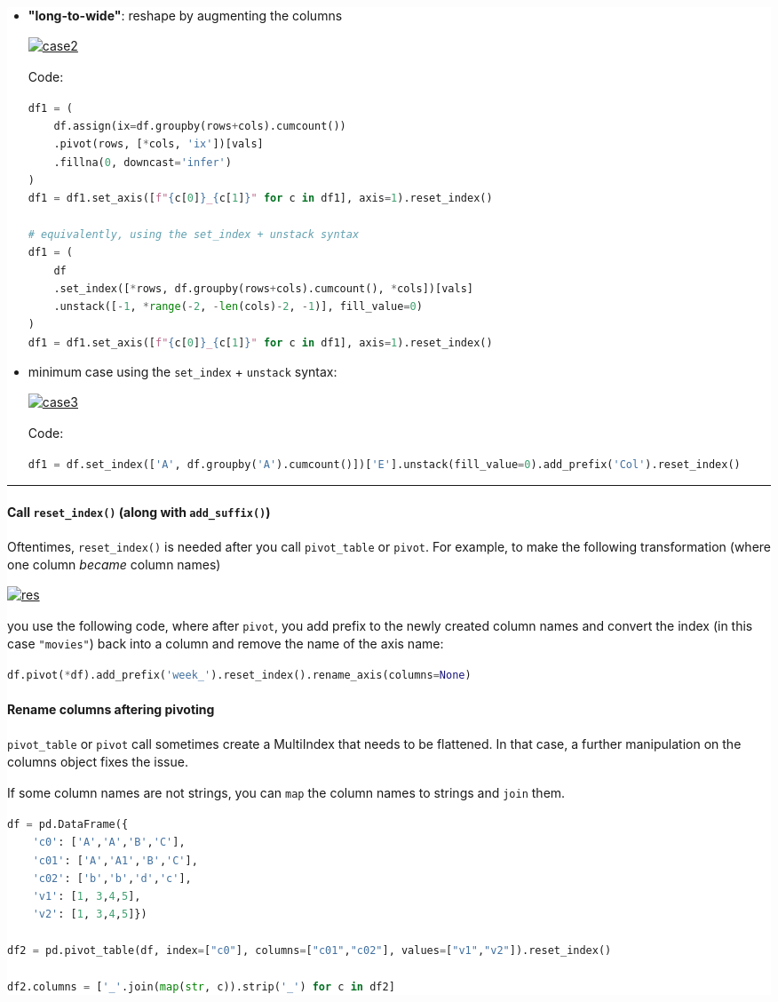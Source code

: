 - **"long-to-wide"**: reshape by augmenting the columns

  [![case2][3]][3]

  Code:
  ```python
  df1 = (
      df.assign(ix=df.groupby(rows+cols).cumcount())
      .pivot(rows, [*cols, 'ix'])[vals]
      .fillna(0, downcast='infer')
  )
  df1 = df1.set_axis([f"{c[0]}_{c[1]}" for c in df1], axis=1).reset_index()

  # equivalently, using the set_index + unstack syntax
  df1 = (
      df
      .set_index([*rows, df.groupby(rows+cols).cumcount(), *cols])[vals]
      .unstack([-1, *range(-2, -len(cols)-2, -1)], fill_value=0)
  )
  df1 = df1.set_axis([f"{c[0]}_{c[1]}" for c in df1], axis=1).reset_index()
  ```

- minimum case using the `set_index` + `unstack` syntax:

  [![case3][4]][4]

  Code:
  ```python
  df1 = df.set_index(['A', df.groupby('A').cumcount()])['E'].unstack(fill_value=0).add_prefix('Col').reset_index()
  ```

---


#### Call `reset_index()` (along with `add_suffix()`)

Oftentimes, `reset_index()` is needed after you call `pivot_table` or `pivot`. For example, to make the following transformation (where one column _became_ column names)

[![res][1]][1]

you use the following code, where after `pivot`, you add prefix to the newly created column names and convert the index (in this case `"movies"`) back into a column and remove the name of the axis name:
```python
df.pivot(*df).add_prefix('week_').reset_index().rename_axis(columns=None)
```


#### Rename columns aftering pivoting

`pivot_table` or `pivot` call sometimes create a MultiIndex that needs to be flattened. In that case, a further manipulation on the columns object fixes the issue.

If some column names are not strings, you can `map` the column names to strings and `join` them.
```python
df = pd.DataFrame({
    'c0': ['A','A','B','C'],
    'c01': ['A','A1','B','C'],
    'c02': ['b','b','d','c'],
    'v1': [1, 3,4,5],
    'v2': [1, 3,4,5]})

df2 = pd.pivot_table(df, index=["c0"], columns=["c01","c02"], values=["v1","v2"]).reset_index()

df2.columns = ['_'.join(map(str, c)).strip('_') for c in df2]
```


  [1]: https://i.stack.imgur.com/SlCqF.png
  [2]: https://i.stack.imgur.com/aCG37.png
  [3]: https://i.stack.imgur.com/uLNqo.png
  [4]: https://i.stack.imgur.com/j1CJI.png
  [5]: https://i.stack.imgur.com/JdCrw.png
  [6]: https://i.stack.imgur.com/o4R5u.png